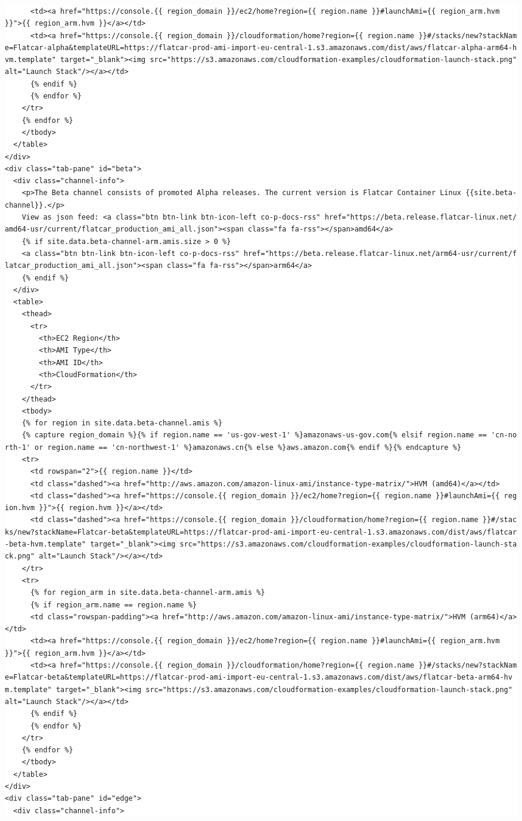           <td><a href="https://console.{{ region_domain }}/ec2/home?region={{ region.name }}#launchAmi={{ region_arm.hvm }}">{{ region_arm.hvm }}</a></td>
          <td><a href="https://console.{{ region_domain }}/cloudformation/home?region={{ region.name }}#/stacks/new?stackName=Flatcar-alpha&templateURL=https://flatcar-prod-ami-import-eu-central-1.s3.amazonaws.com/dist/aws/flatcar-alpha-arm64-hvm.template" target="_blank"><img src="https://s3.amazonaws.com/cloudformation-examples/cloudformation-launch-stack.png" alt="Launch Stack"/></a></td>
          {% endif %}
          {% endfor %}
        </tr>
        {% endfor %}
        </tbody>
      </table>
    </div>
    <div class="tab-pane" id="beta">
      <div class="channel-info">
        <p>The Beta channel consists of promoted Alpha releases. The current version is Flatcar Container Linux {{site.beta-channel}}.</p>
        View as json feed: <a class="btn btn-link btn-icon-left co-p-docs-rss" href="https://beta.release.flatcar-linux.net/amd64-usr/current/flatcar_production_ami_all.json"><span class="fa fa-rss"></span>amd64</a>
        {% if site.data.beta-channel-arm.amis.size > 0 %}
        <a class="btn btn-link btn-icon-left co-p-docs-rss" href="https://beta.release.flatcar-linux.net/arm64-usr/current/flatcar_production_ami_all.json"><span class="fa fa-rss"></span>arm64</a>
        {% endif %}
      </div>
      <table>
        <thead>
          <tr>
            <th>EC2 Region</th>
            <th>AMI Type</th>
            <th>AMI ID</th>
            <th>CloudFormation</th>
          </tr>
        </thead>
        <tbody>
        {% for region in site.data.beta-channel.amis %}
        {% capture region_domain %}{% if region.name == 'us-gov-west-1' %}amazonaws-us-gov.com{% elsif region.name == 'cn-north-1' or region.name == 'cn-northwest-1' %}amazonaws.cn{% else %}aws.amazon.com{% endif %}{% endcapture %}
        <tr>
          <td rowspan="2">{{ region.name }}</td>
          <td class="dashed"><a href="http://aws.amazon.com/amazon-linux-ami/instance-type-matrix/">HVM (amd64)</a></td>
          <td class="dashed"><a href="https://console.{{ region_domain }}/ec2/home?region={{ region.name }}#launchAmi={{ region.hvm }}">{{ region.hvm }}</a></td>
          <td class="dashed"><a href="https://console.{{ region_domain }}/cloudformation/home?region={{ region.name }}#/stacks/new?stackName=Flatcar-beta&templateURL=https://flatcar-prod-ami-import-eu-central-1.s3.amazonaws.com/dist/aws/flatcar-beta-hvm.template" target="_blank"><img src="https://s3.amazonaws.com/cloudformation-examples/cloudformation-launch-stack.png" alt="Launch Stack"/></a></td>
        </tr>
        <tr>
          {% for region_arm in site.data.beta-channel-arm.amis %}
          {% if region_arm.name == region.name %}
          <td class="rowspan-padding"><a href="http://aws.amazon.com/amazon-linux-ami/instance-type-matrix/">HVM (arm64)</a></td>
          <td><a href="https://console.{{ region_domain }}/ec2/home?region={{ region.name }}#launchAmi={{ region_arm.hvm }}">{{ region_arm.hvm }}</a></td>
          <td><a href="https://console.{{ region_domain }}/cloudformation/home?region={{ region.name }}#/stacks/new?stackName=Flatcar-beta&templateURL=https://flatcar-prod-ami-import-eu-central-1.s3.amazonaws.com/dist/aws/flatcar-beta-arm64-hvm.template" target="_blank"><img src="https://s3.amazonaws.com/cloudformation-examples/cloudformation-launch-stack.png" alt="Launch Stack"/></a></td>
          {% endif %}
          {% endfor %}
        </tr>
        {% endfor %}
        </tbody>
      </table>
    </div>
    <div class="tab-pane" id="edge">
      <div class="channel-info">